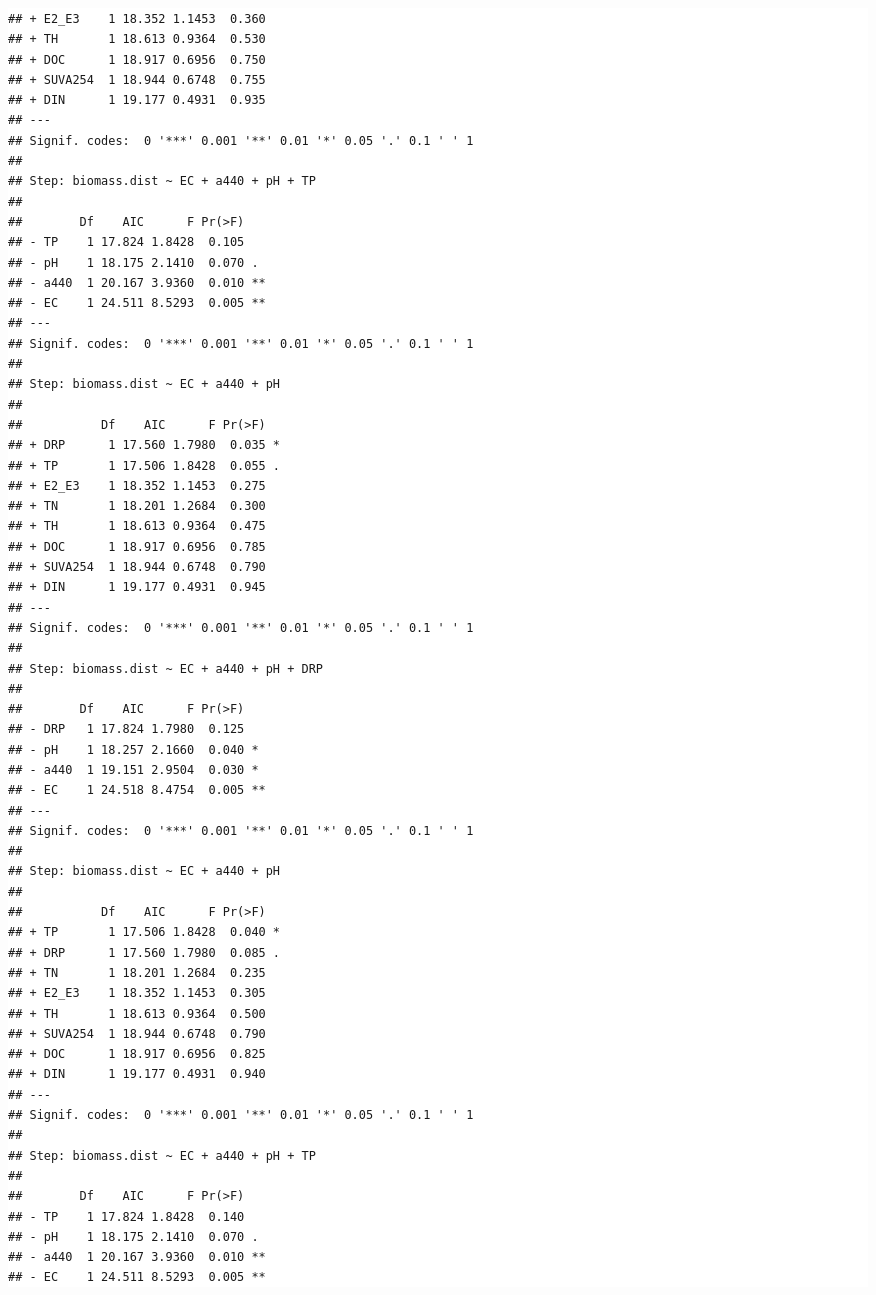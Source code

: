 ```
## + E2_E3    1 18.352 1.1453  0.360  
## + TH       1 18.613 0.9364  0.530  
## + DOC      1 18.917 0.6956  0.750  
## + SUVA254  1 18.944 0.6748  0.755  
## + DIN      1 19.177 0.4931  0.935  
## ---
## Signif. codes:  0 '***' 0.001 '**' 0.01 '*' 0.05 '.' 0.1 ' ' 1
## 
## Step: biomass.dist ~ EC + a440 + pH + TP 
## 
##        Df    AIC      F Pr(>F)   
## - TP    1 17.824 1.8428  0.105   
## - pH    1 18.175 2.1410  0.070 . 
## - a440  1 20.167 3.9360  0.010 **
## - EC    1 24.511 8.5293  0.005 **
## ---
## Signif. codes:  0 '***' 0.001 '**' 0.01 '*' 0.05 '.' 0.1 ' ' 1
## 
## Step: biomass.dist ~ EC + a440 + pH 
## 
##           Df    AIC      F Pr(>F)  
## + DRP      1 17.560 1.7980  0.035 *
## + TP       1 17.506 1.8428  0.055 .
## + E2_E3    1 18.352 1.1453  0.275  
## + TN       1 18.201 1.2684  0.300  
## + TH       1 18.613 0.9364  0.475  
## + DOC      1 18.917 0.6956  0.785  
## + SUVA254  1 18.944 0.6748  0.790  
## + DIN      1 19.177 0.4931  0.945  
## ---
## Signif. codes:  0 '***' 0.001 '**' 0.01 '*' 0.05 '.' 0.1 ' ' 1
## 
## Step: biomass.dist ~ EC + a440 + pH + DRP 
## 
##        Df    AIC      F Pr(>F)   
## - DRP   1 17.824 1.7980  0.125   
## - pH    1 18.257 2.1660  0.040 * 
## - a440  1 19.151 2.9504  0.030 * 
## - EC    1 24.518 8.4754  0.005 **
## ---
## Signif. codes:  0 '***' 0.001 '**' 0.01 '*' 0.05 '.' 0.1 ' ' 1
## 
## Step: biomass.dist ~ EC + a440 + pH 
## 
##           Df    AIC      F Pr(>F)  
## + TP       1 17.506 1.8428  0.040 *
## + DRP      1 17.560 1.7980  0.085 .
## + TN       1 18.201 1.2684  0.235  
## + E2_E3    1 18.352 1.1453  0.305  
## + TH       1 18.613 0.9364  0.500  
## + SUVA254  1 18.944 0.6748  0.790  
## + DOC      1 18.917 0.6956  0.825  
## + DIN      1 19.177 0.4931  0.940  
## ---
## Signif. codes:  0 '***' 0.001 '**' 0.01 '*' 0.05 '.' 0.1 ' ' 1
## 
## Step: biomass.dist ~ EC + a440 + pH + TP 
## 
##        Df    AIC      F Pr(>F)   
## - TP    1 17.824 1.8428  0.140   
## - pH    1 18.175 2.1410  0.070 . 
## - a440  1 20.167 3.9360  0.010 **
## - EC    1 24.511 8.5293  0.005 **
```